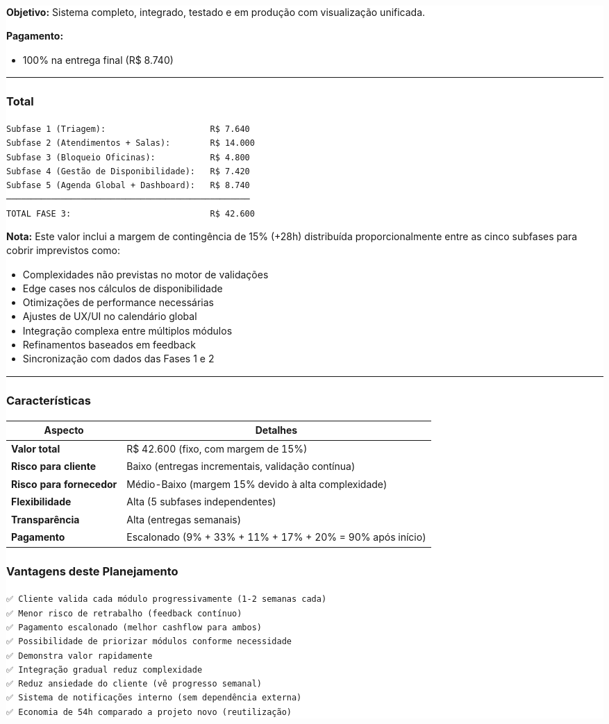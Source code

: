 **Objetivo:** Sistema completo, integrado, testado e em produção com visualização unificada.

**Pagamento:**
- 100% na entrega final (R$ 8.740)

---

### Total

```
Subfase 1 (Triagem):                     R$ 7.640
Subfase 2 (Atendimentos + Salas):        R$ 14.000
Subfase 3 (Bloqueio Oficinas):           R$ 4.800
Subfase 4 (Gestão de Disponibilidade):   R$ 7.420
Subfase 5 (Agenda Global + Dashboard):   R$ 8.740
─────────────────────────────────────────────────
TOTAL FASE 3:                            R$ 42.600
```

**Nota:** Este valor inclui a margem de contingência de 15% (+28h) distribuída proporcionalmente entre as cinco subfases para cobrir imprevistos como:
- Complexidades não previstas no motor de validações
- Edge cases nos cálculos de disponibilidade
- Otimizações de performance necessárias
- Ajustes de UX/UI no calendário global
- Integração complexa entre múltiplos módulos
- Refinamentos baseados em feedback
- Sincronização com dados das Fases 1 e 2

---

### Características

| Aspecto | Detalhes |
|---------|----------|
| **Valor total** | R$ 42.600 (fixo, com margem de 15%) |
| **Risco para cliente** | Baixo (entregas incrementais, validação contínua) |
| **Risco para fornecedor** | Médio-Baixo (margem 15% devido à alta complexidade) |
| **Flexibilidade** | Alta (5 subfases independentes) |
| **Transparência** | Alta (entregas semanais) |
| **Pagamento** | Escalonado (9% + 33% + 11% + 17% + 20% = 90% após início) |

### Vantagens deste Planejamento

```
✅ Cliente valida cada módulo progressivamente (1-2 semanas cada)
✅ Menor risco de retrabalho (feedback contínuo)
✅ Pagamento escalonado (melhor cashflow para ambos)
✅ Possibilidade de priorizar módulos conforme necessidade
✅ Demonstra valor rapidamente
✅ Integração gradual reduz complexidade
✅ Reduz ansiedade do cliente (vê progresso semanal)
✅ Sistema de notificações interno (sem dependência externa)
✅ Economia de 54h comparado a projeto novo (reutilização)
```
